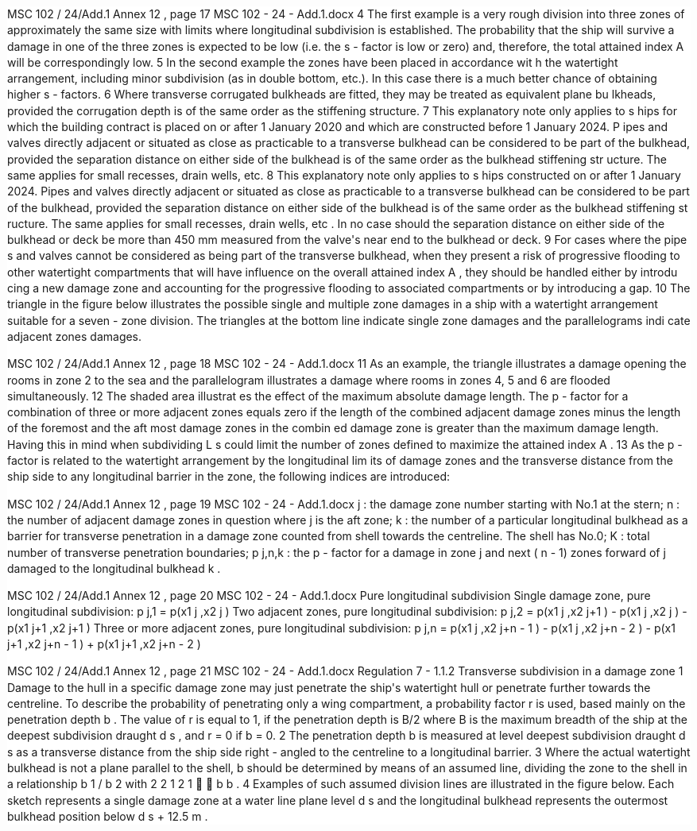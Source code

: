 MSC 102 / 24/Add.1 Annex 12 , page 17 MSC 102 - 24 - Add.1.docx 4 The first example is a very rough division into three zones of approximately the same size with limits where longitudinal subdivision is established. The probability that the ship will survive a damage in one of the three zones is expected to be low (i.e. the s - factor is low or zero) and, therefore, the total attained index A will be correspondingly low. 5 In the second example the zones have been placed in accordance wit h the watertight arrangement, including minor subdivision (as in double bottom, etc.). In this case there is a much better chance of obtaining higher s - factors. 6 Where transverse corrugated bulkheads are fitted, they may be treated as equivalent plane bu lkheads, provided the corrugation depth is of the same order as the stiffening structure. 7 This explanatory note only applies to s hips for which the building contract is placed on or after 1 January 2020 and which are constructed before 1 January 2024. P ipes and valves directly adjacent or situated as close as practicable to a transverse bulkhead can be considered to be part of the bulkhead, provided the separation distance on either side of the bulkhead is of the same order as the bulkhead stiffening str ucture. The same applies for small recesses, drain wells, etc. 8 This explanatory note only applies to s hips constructed on or after 1 January 2024. Pipes and valves directly adjacent or situated as close as practicable to a transverse bulkhead can be considered to be part of the bulkhead, provided the separation distance on either side of the bulkhead is of the same order as the bulkhead stiffening st ructure. The same applies for small recesses, drain wells, etc . In no case should the separation distance on either side of the bulkhead or deck be more than 450 mm measured from the valve's near end to the bulkhead or deck. 9 For cases where the pipe s and valves cannot be considered as being part of the transverse bulkhead, when they present a risk of progressive flooding to other watertight compartments that will have influence on the overall attained index A , they should be handled either by introdu cing a new damage zone and accounting for the progressive flooding to associated compartments or by introducing a gap. 10 The triangle in the figure below illustrates the possible single and multiple zone damages in a ship with a watertight arrangement suitable for a seven - zone division. The triangles at the bottom line indicate single zone damages and the parallelograms indi cate adjacent zones damages.

MSC 102 / 24/Add.1 Annex 12 , page 18 MSC 102 - 24 - Add.1.docx 11 As an example, the triangle illustrates a damage opening the rooms in zone 2 to the sea and the parallelogram illustrates a damage where rooms in zones 4, 5 and 6 are flooded simultaneously. 12 The shaded area illustrat es the effect of the maximum absolute damage length. The p - factor for a combination of three or more adjacent zones equals zero if the length of the combined adjacent damage zones minus the length of the foremost and the aft most damage zones in the combin ed damage zone is greater than the maximum damage length. Having this in mind when subdividing L s could limit the number of zones defined to maximize the attained index A . 13 As the p - factor is related to the watertight arrangement by the longitudinal lim its of damage zones and the transverse distance from the ship side to any longitudinal barrier in the zone, the following indices are introduced:

MSC 102 / 24/Add.1 Annex 12 , page 19 MSC 102 - 24 - Add.1.docx j : the damage zone number starting with No.1 at the stern; n : the number of adjacent damage zones in question where j is the aft zone; k : the number of a particular longitudinal bulkhead as a barrier for transverse penetration in a damage zone counted from shell towards the centreline. The shell has No.0; K : total number of transverse penetration boundaries; p j,n,k : the p - factor for a damage in zone j and next ( n - 1) zones forward of j damaged to the longitudinal bulkhead k .

MSC 102 / 24/Add.1 Annex 12 , page 20 MSC 102 - 24 - Add.1.docx Pure longitudinal subdivision Single damage zone, pure longitudinal subdivision: p j,1 = p(x1 j ,x2 j ) Two adjacent zones, pure longitudinal subdivision: p j,2 = p(x1 j ,x2 j+1 ) - p(x1 j ,x2 j ) - p(x1 j+1 ,x2 j+1 ) Three or more adjacent zones, pure longitudinal subdivision: p j,n = p(x1 j ,x2 j+n - 1 ) - p(x1 j ,x2 j+n - 2 ) - p(x1 j+1 ,x2 j+n - 1 ) + p(x1 j+1 ,x2 j+n - 2 )

MSC 102 / 24/Add.1 Annex 12 , page 21 MSC 102 - 24 - Add.1.docx Regulation 7 - 1.1.2 Transverse subdivision in a damage zone 1 Damage to the hull in a specific damage zone may just penetrate the ship's watertight hull or penetrate further towards the centreline. To describe the probability of penetrating only a wing compartment, a probability factor r is used, based mainly on the penetration depth b . The value of r is equal to 1, if the penetration depth is B/2 where B is the maximum breadth of the ship at the deepest subdivision draught d s , and r = 0 if b = 0. 2 The penetration depth b is measured at level deepest subdivision draught d s as a transverse distance from the ship side right - angled to the centreline to a longitudinal barrier. 3 Where the actual watertight bulkhead is not a plane parallel to the shell, b should be determined by means of an assumed line, dividing the zone to the shell in a relationship b 1 / b 2 with 2 2 1 2 1   b b . 4 Examples of such assumed division lines are illustrated in the figure below. Each sketch represents a single damage zone at a water line plane level d s and the longitudinal bulkhead represents the outermost bulkhead position below d s + 12.5 m .
